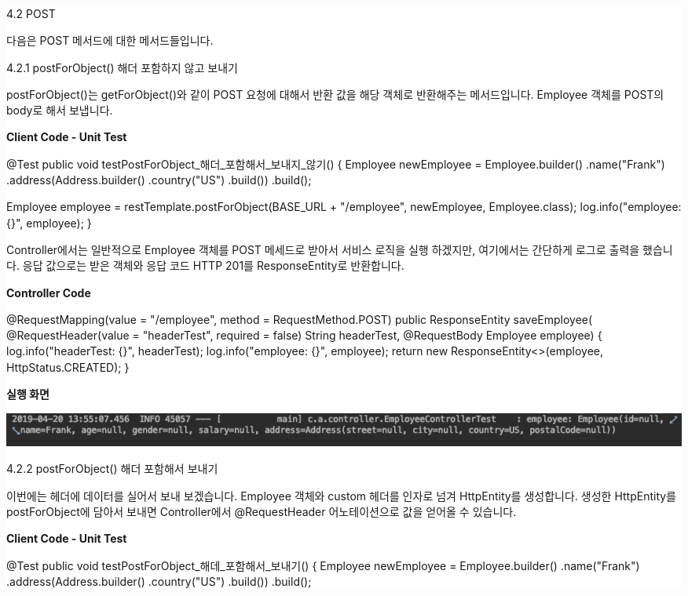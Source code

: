 4.2 POST

다음은 POST 메서드에 대한 메서드들입니다.

4.2.1 postForObject() 해더 포함하지 않고 보내기

postForObject()는 getForObject()와 같이 POST 요청에 대해서 반환 값을 해당 객체로 반환해주는 메서드입니다. Employee 객체를 POST의 body로 해서 보냅니다.

**Client Code - Unit Test**

@Test
public void testPostForObject_해더_포함해서_보내지_않기() {
Employee newEmployee = Employee.builder()
.name("Frank")
.address(Address.builder()
.country("US")
.build())
.build();

Employee employee = restTemplate.postForObject(BASE_URL + "/employee", newEmployee, Employee.class);
log.info("employee: {}", employee);
}

Controller에서는 일반적으로 Employee 객체를 POST 메세드로 받아서 서비스 로직을 실행 하겠지만, 여기에서는 간단하게 로그로 출력을 했습니다. 응답 값으로는 받은 객체와 응답 코드 HTTP 201를 ResponseEntity로 반환합니다.

**Controller Code**

@RequestMapping(value = "/employee", method = RequestMethod.POST)
public ResponseEntity<Employee> saveEmployee(
@RequestHeader(value = "headerTest", required = false) String headerTest,
@RequestBody Employee employee) {
log.info("headerTest: {}", headerTest);
log.info("employee: {}", employee);
return new ResponseEntity<>(employee, HttpStatus.CREATED);
}

**실행 화면**

![](%EC%8A%A4%ED%94%84%EB%A7%81%20RestTemplate/image_17.png)

4.2.2 postForObject() 해더 포함해서 보내기

이번에는 헤더에 데이터를 실어서 보내 보겠습니다. Employee 객체와 custom 헤더를 인자로 넘겨 HttpEntity를 생성합니다. 생성한 HttpEntity를 postForObject에 담아서 보내면 Controller에서 @RequestHeader 어노테이션으로 값을 얻어올 수 있습니다.

**Client Code - Unit Test**

@Test
public void testPostForObject_해데_포함해서_보내기() {
Employee newEmployee = Employee.builder()
.name("Frank")
.address(Address.builder()
.country("US")
.build())
.build();
